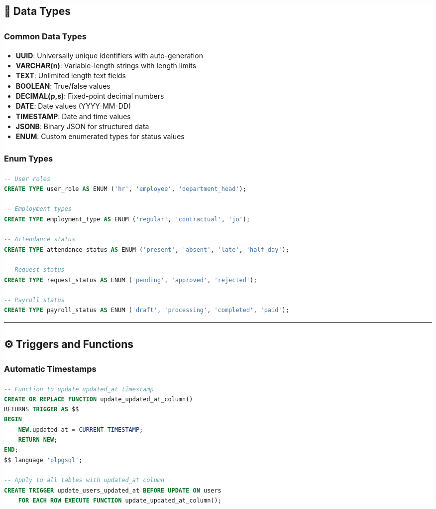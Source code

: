 
## 📝 **Data Types**

### **Common Data Types**
- **UUID**: Universally unique identifiers with auto-generation
- **VARCHAR(n)**: Variable-length strings with length limits
- **TEXT**: Unlimited length text fields
- **BOOLEAN**: True/false values
- **DECIMAL(p,s)**: Fixed-point decimal numbers
- **DATE**: Date values (YYYY-MM-DD)
- **TIMESTAMP**: Date and time values
- **JSONB**: Binary JSON for structured data
- **ENUM**: Custom enumerated types for status values

### **Enum Types**
```sql
-- User roles
CREATE TYPE user_role AS ENUM ('hr', 'employee', 'department_head');

-- Employment types
CREATE TYPE employment_type AS ENUM ('regular', 'contractual', 'jo');

-- Attendance status
CREATE TYPE attendance_status AS ENUM ('present', 'absent', 'late', 'half_day');

-- Request status
CREATE TYPE request_status AS ENUM ('pending', 'approved', 'rejected');

-- Payroll status
CREATE TYPE payroll_status AS ENUM ('draft', 'processing', 'completed', 'paid');
```

---

## ⚙️ **Triggers and Functions**

### **Automatic Timestamps**
```sql
-- Function to update updated_at timestamp
CREATE OR REPLACE FUNCTION update_updated_at_column()
RETURNS TRIGGER AS $$
BEGIN
    NEW.updated_at = CURRENT_TIMESTAMP;
    RETURN NEW;
END;
$$ language 'plpgsql';

-- Apply to all tables with updated_at column
CREATE TRIGGER update_users_updated_at BEFORE UPDATE ON users
    FOR EACH ROW EXECUTE FUNCTION update_updated_at_column();
```
